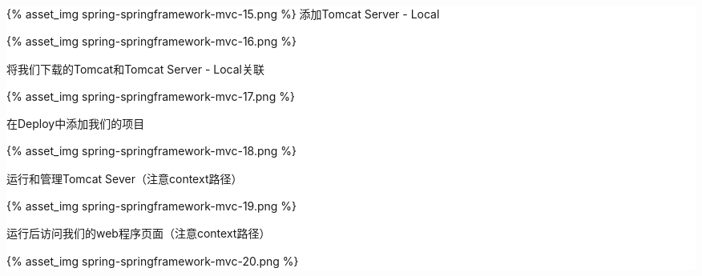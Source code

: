 {% asset_img spring-springframework-mvc-15.png %}
添加Tomcat Server - Local

{% asset_img spring-springframework-mvc-16.png %}

将我们下载的Tomcat和Tomcat Server - Local关联

{% asset_img spring-springframework-mvc-17.png %}

在Deploy中添加我们的项目

{% asset_img spring-springframework-mvc-18.png %}

运行和管理Tomcat Sever（注意context路径）

{% asset_img spring-springframework-mvc-19.png %}

运行后访问我们的web程序页面（注意context路径）

{% asset_img spring-springframework-mvc-20.png %}


